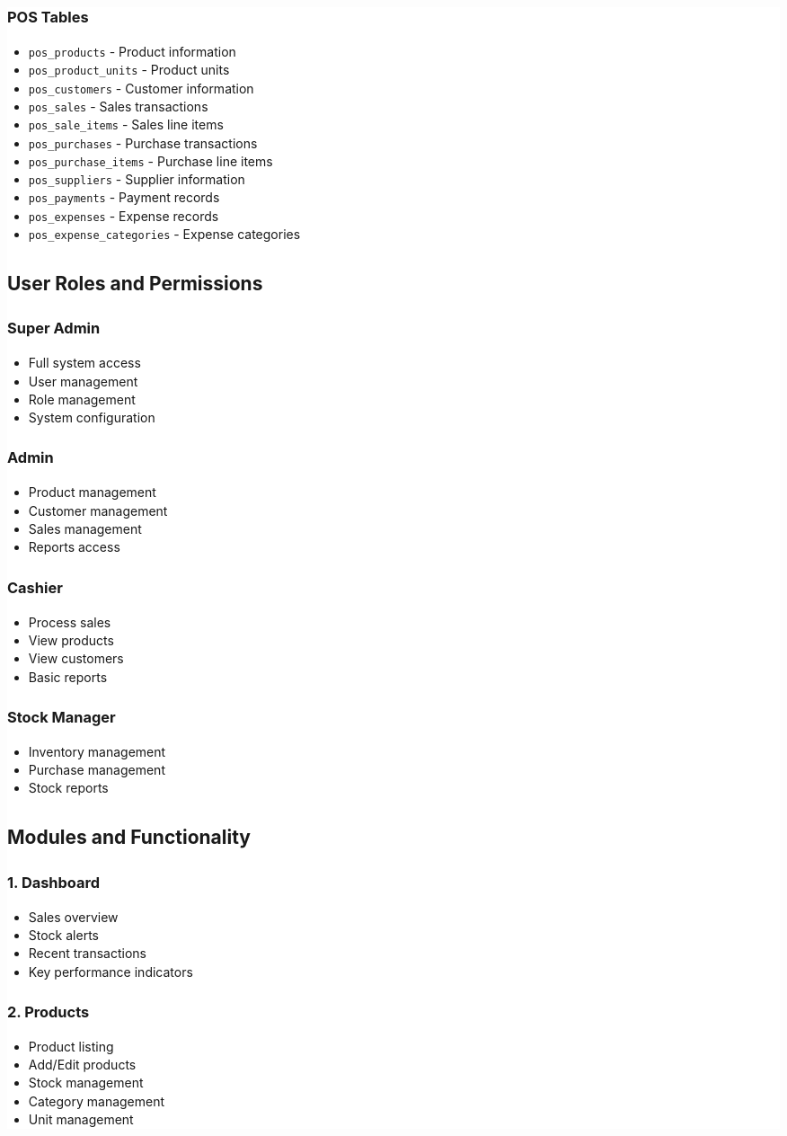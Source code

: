 ### POS Tables
- `pos_products` - Product information
- `pos_product_units` - Product units
- `pos_customers` - Customer information
- `pos_sales` - Sales transactions
- `pos_sale_items` - Sales line items
- `pos_purchases` - Purchase transactions
- `pos_purchase_items` - Purchase line items
- `pos_suppliers` - Supplier information
- `pos_payments` - Payment records
- `pos_expenses` - Expense records
- `pos_expense_categories` - Expense categories

## User Roles and Permissions

### Super Admin
- Full system access
- User management
- Role management
- System configuration

### Admin
- Product management
- Customer management
- Sales management
- Reports access

### Cashier
- Process sales
- View products
- View customers
- Basic reports

### Stock Manager
- Inventory management
- Purchase management
- Stock reports

## Modules and Functionality

### 1. Dashboard
- Sales overview
- Stock alerts
- Recent transactions
- Key performance indicators

### 2. Products
- Product listing
- Add/Edit products
- Stock management
- Category management
- Unit management
